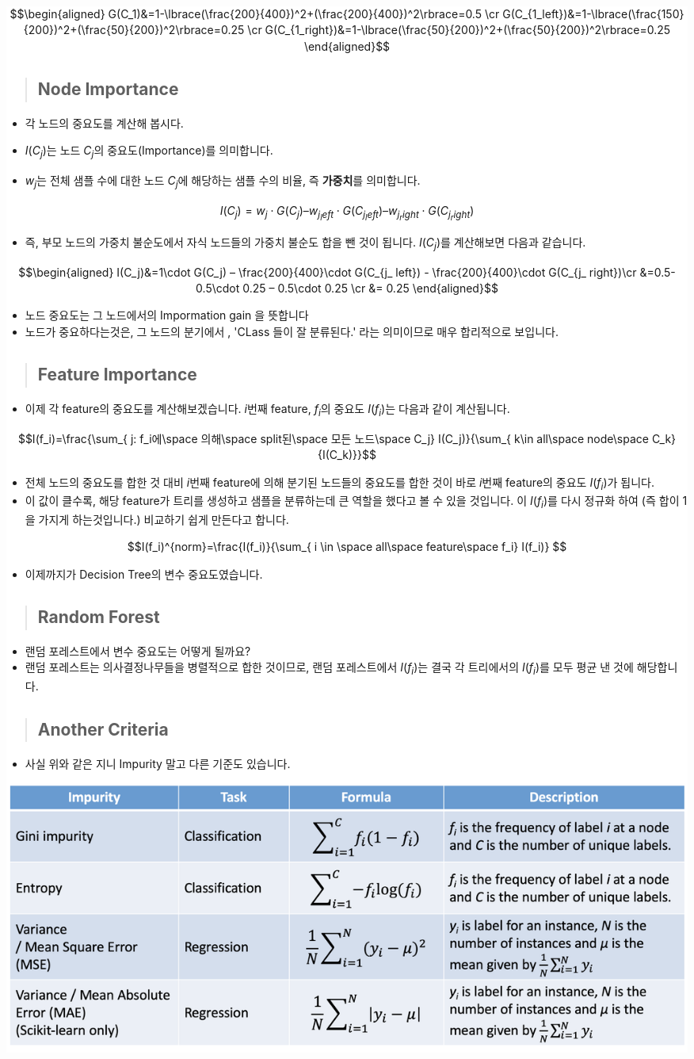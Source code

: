 $$\begin{aligned} G(C_1)&=1-\lbrace(\frac{200}{400})^2+(\frac{200}{400})^2\rbrace=0.5 \cr G(C_{1_left})&=1-\lbrace(\frac{150}{200})^2+(\frac{50}{200})^2\rbrace=0.25 \cr G(C_{1_right})&=1-\lbrace(\frac{50}{200})^2+(\frac{50}{200})^2\rbrace=0.25 \end{aligned}$$

> ## Node Importance

- 각 노드의 중요도를 계산해 봅시다.

- $I(C_j)$는 노드 $C_j$의 중요도(Importance)를 의미합니다.
- $w_j$는 전체 샘플 수에 대한 노드 $C_j$에 해당하는 샘플 수의 비율, 즉 **가중치**를 의미합니다.

$$I(C_j)=w_j\cdot G(C_j) – w_{j_left}\cdot G(C_{j_ left}) – w_{j_right}\cdot G(C_{j_right})$$

- 즉, 부모 노드의 가중치 불순도에서 자식 노드들의 가중치 불순도 합을 뺀 것이 됩니다. $I(C_j)$를 계산해보면 다음과 같습니다.

$$\begin{aligned} I(C_j)&=1\cdot G(C_j) – \frac{200}{400}\cdot G(C_{j_ left}) - \frac{200}{400}\cdot G(C_{j_ right})\cr &=0.5-0.5\cdot 0.25 – 0.5\cdot 0.25 \cr &= 0.25 \end{aligned}$$

- 노드 중요도는 그 노드에서의 Impormation gain 을 뜻합니다
- 노드가 중요하다는것은, 그 노드의 분기에서 , 'CLass 들이 잘 분류된다.' 라는 의미이므로 매우 합리적으로 보입니다.

> ## Feature Importance

- 이제 각 feature의 중요도를 계산해보겠습니다. $i$번째 feature, $f_i$의 중요도 $I(f_i)$는 다음과 같이 계산됩니다.

$$I(f_i)=\frac{\sum_{ j: f_i에\space 의해\space split된\space 모든 노드\space C_j} I(C_j)}{\sum_{ k\in all\space node\space C_k}{I(C_k)}}$$

- 전체 노드의 중요도를 합한 것 대비 $i$번째 feature에 의해 분기된 노드들의 중요도를 합한 것이 바로 $i$번째 feature의 중요도 $I(f_i)$가 됩니다. 
- 이 값이 클수록, 해당 feature가 트리를 생성하고 샘플을 분류하는데 큰 역할을 했다고 볼 수 있을 것입니다. 이 $I(f_i)$를 다시 정규화 하여 (즉 합이 1을 가지게 하는것입니다.) 비교하기 쉽게 만든다고 합니다.

$$I(f_i)^{norm}=\frac{I(f_i)}{\sum_{ i \in \space all\space feature\space f_i} I(f_i)} $$

- 이제까지가 Decision Tree의 변수 중요도였습니다. 

> ## Random Forest

- 랜덤 포레스트에서 변수 중요도는 어떻게 될까요? 
- 랜덤 포레스트는 의사결정나무들을 병렬적으로 합한 것이므로, 랜덤 포레스트에서 $I(f_i)$는 결국 각 트리에서의 $I(f_i)$를 모두 평균 낸 것에 해당합니다.

> ## Another Criteria

- 사실 위와 같은 지니 Impurity 말고 다른 기준도 있습니다.

![jpg](/assets/images/ML/8_1.png)
